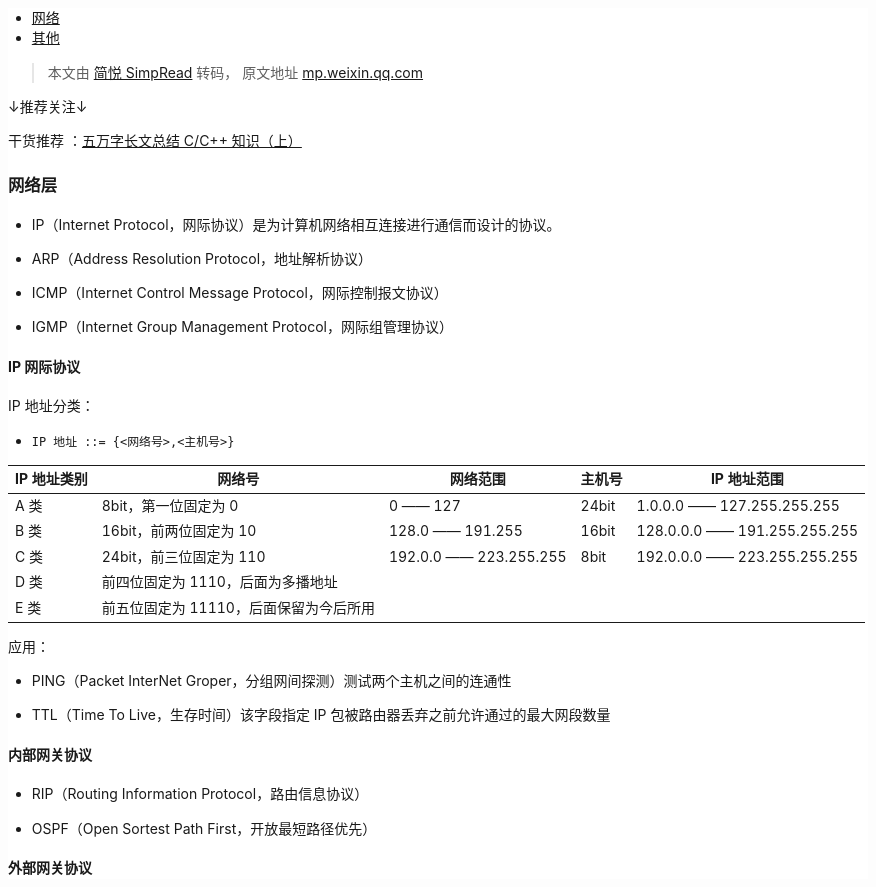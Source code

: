   - [网络](#网络)
  - [其他](#其他-1)

> 本文由 [简悦 SimpRead](http://ksria.com/simpread/) 转码， 原文地址 [mp.weixin.qq.com](https://mp.weixin.qq.com/s?__biz=MzAxNDI5NzEzNg==&mid=2651171148&idx=1&sn=0cfafb1959af14ba1745274e8096c089&chksm=80647813b713f105881e579a332f482e60ae295c00c0ab9f9ab499a3e5075e5668bdeef82af5&scene=90&subscene=93&sessionid=1653105131&clicktime=1653105133&enterid=1653105133&ascene=56&fasttmpl_type=0&fasttmpl_fullversion=6159593-zh_CN-zip&fasttmpl_flag=0&realreporttime=1653105133179&devicetype=android-31&version=28001717&nettype=cmnet&abtest_cookie=AAACAA%3D%3D&lang=zh_CN&session_us=gh_e829fd9228a9&exportkey=AyWnJg5sj0usk1XUNSBy7Nw%3D&pass_ticket=EN61ezBLTx6V%2F6EMGH%2F3vpE%2FqrYNl%2Bq9iuLSpLFcvqesttKAR%2FDAnrY34X1NtWVC&wx_header=3)

[](http://mp.weixin.qq.com/s?__biz=MzAxNDI5NzEzNg==&mid=2651171118&idx=1&sn=e3ce537eb3cee543a6a04932f2334c20&chksm=80647871b713f1679d1cc7c5e415e099d2396c9e8e9c6ab60573a13c0f9a38688834b62f0481&scene=21#wechat_redirect)↓推荐关注↓

干货推荐 ：[五万字长文总结 C/C++ 知识（上）](http://mp.weixin.qq.com/s?__biz=MzAxNDI5NzEzNg==&mid=2651171118&idx=1&sn=e3ce537eb3cee543a6a04932f2334c20&chksm=80647871b713f1679d1cc7c5e415e099d2396c9e8e9c6ab60573a13c0f9a38688834b62f0481&scene=21#wechat_redirect)

### 网络层

- IP（Internet Protocol，网际协议）是为计算机网络相互连接进行通信而设计的协议。

- ARP（Address Resolution Protocol，地址解析协议）

- ICMP（Internet Control Message Protocol，网际控制报文协议）

- IGMP（Internet Group Management Protocol，网际组管理协议）

#### IP 网际协议

IP 地址分类：

- `IP 地址 ::= {<网络号>,<主机号>}`

<table><thead><tr><th>IP 地址类别</th><th>网络号</th><th>网络范围</th><th>主机号</th><th>IP 地址范围</th></tr></thead><tbody><tr><td>A 类</td><td>8bit，第一位固定为 0</td><td>0 —— 127</td><td>24bit</td><td>1.0.0.0 —— 127.255.255.255</td></tr><tr><td>B 类</td><td>16bit，前两位固定为 10</td><td>128.0 —— 191.255</td><td>16bit</td><td>128.0.0.0 —— 191.255.255.255</td></tr><tr><td>C 类</td><td>24bit，前三位固定为 110</td><td>192.0.0 —— 223.255.255</td><td>8bit</td><td>192.0.0.0 —— 223.255.255.255</td></tr><tr><td>D 类</td><td>前四位固定为 1110，后面为多播地址</td><td><br></td><td><br></td><td><br></td></tr><tr><td>E 类</td><td>前五位固定为 11110，后面保留为今后所用</td><td><br></td><td><br></td><td><br></td></tr></tbody></table>

应用：

- PING（Packet InterNet Groper，分组网间探测）测试两个主机之间的连通性

- TTL（Time To Live，生存时间）该字段指定 IP 包被路由器丢弃之前允许通过的最大网段数量

#### 内部网关协议

- RIP（Routing Information Protocol，路由信息协议）

- OSPF（Open Sortest Path First，开放最短路径优先）

#### 外部网关协议
